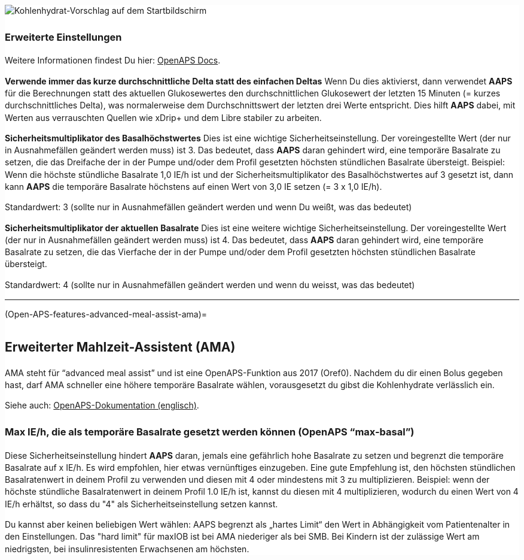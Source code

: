 ![Kohlenhydrat-Vorschlag auf dem Startbildschirm](../images/Pref2020_CarbsRequired.png)

### Erweiterte Einstellungen

Weitere Informationen findest Du hier: [OpenAPS Docs](https://openaps.readthedocs.io/en/latest/docs/While%20You%20Wait%20For%20Gear/preferences-and-safety-settings.html).

**Verwende immer das kurze durchschnittliche Delta statt des einfachen Deltas** Wenn Du dies aktivierst, dann verwendet **AAPS** für die Berechnungen statt des aktuellen Glukosewertes den durchschnittlichen Glukosewert der letzten 15 Minuten (= kurzes durchschnittliches Delta), was normalerweise dem Durchschnittswert der letzten drei Werte entspricht. Dies hilft **AAPS** dabei, mit Werten aus verrauschten Quellen wie xDrip+ und dem Libre stabiler zu arbeiten.

**Sicherheitsmultiplikator des Basalhöchstwertes** Dies ist eine wichtige Sicherheitseinstellung. Der voreingestellte Wert (der nur in Ausnahmefällen geändert werden muss) ist 3. Das bedeutet, dass **AAPS** daran gehindert wird, eine temporäre Basalrate zu setzen, die das Dreifache der in der Pumpe und/oder dem Profil gesetzten höchsten stündlichen Basalrate übersteigt. Beispiel: Wenn die höchste stündliche Basalrate 1,0 IE/h ist und der Sicherheitsmultiplikator des Basalhöchstwertes auf 3 gesetzt ist, dann kann **AAPS** die temporäre Basalrate höchstens auf einen Wert von 3,0 IE setzen (= 3 x 1,0 IE/h).

Standardwert: 3 (sollte nur in Ausnahmefällen geändert werden und wenn Du weißt, was das bedeutet)

**Sicherheitsmultiplikator der aktuellen Basalrate** Dies ist eine weitere wichtige Sicherheitseinstellung. Der voreingestellte Wert (der nur in Ausnahmefällen geändert werden muss) ist 4. Das bedeutet, dass **AAPS** daran gehindert wird, eine temporäre Basalrate zu setzen, die das Vierfache der in der Pumpe und/oder dem Profil gesetzten höchsten stündlichen Basalrate übersteigt.

Standardwert: 4 (sollte nur in Ausnahmefällen geändert werden und wenn du weisst, was das bedeutet)

* * *

(Open-APS-features-advanced-meal-assist-ama)=

## Erweiterter Mahlzeit-Assistent (AMA)

AMA steht für “advanced meal assist” und ist eine OpenAPS-Funktion aus 2017 (Oref0). Nachdem du dir einen Bolus gegeben hast, darf AMA schneller eine höhere temporäre Basalrate wählen, vorausgesetzt du gibst die Kohlenhydrate verlässlich ein.

Siehe auch: [OpenAPS-Dokumentation (englisch)](https://newer-docs.readthedocs.io/en/latest/docs/walkthrough/phase-4/advanced-features.html#advanced-meal-assist-or-ama).

### Max IE/h, die als temporäre Basalrate gesetzt werden können (OpenAPS “max-basal”)

Diese Sicherheitseinstellung hindert **AAPS** daran, jemals eine gefährlich hohe Basalrate zu setzen und begrenzt die temporäre Basalrate auf x IE/h. Es wird empfohlen, hier etwas vernünftiges einzugeben. Eine gute Empfehlung ist, den höchsten stündlichen Basalratenwert in deinem Profil zu verwenden und diesen mit 4 oder mindestens mit 3 zu multiplizieren. Beispiel: wenn der höchste stündliche Basalratenwert in deinem Profil 1.0 IE/h ist, kannst du diesen mit 4 multiplizieren, wodurch du einen Wert von 4 IE/h erhältst, so dass du "4" als Sicherheitseinstellung setzen kannst.

Du kannst aber keinen beliebigen Wert wählen: AAPS begrenzt als „hartes Limit“ den Wert in Abhängigkeit vom Patientenalter in den Einstellungen. Das "hard limit" für maxIOB ist bei AMA niederiger als bei SMB. Bei Kindern ist der zulässige Wert am niedrigsten, bei insulinresistenten Erwachsenen am höchsten.
